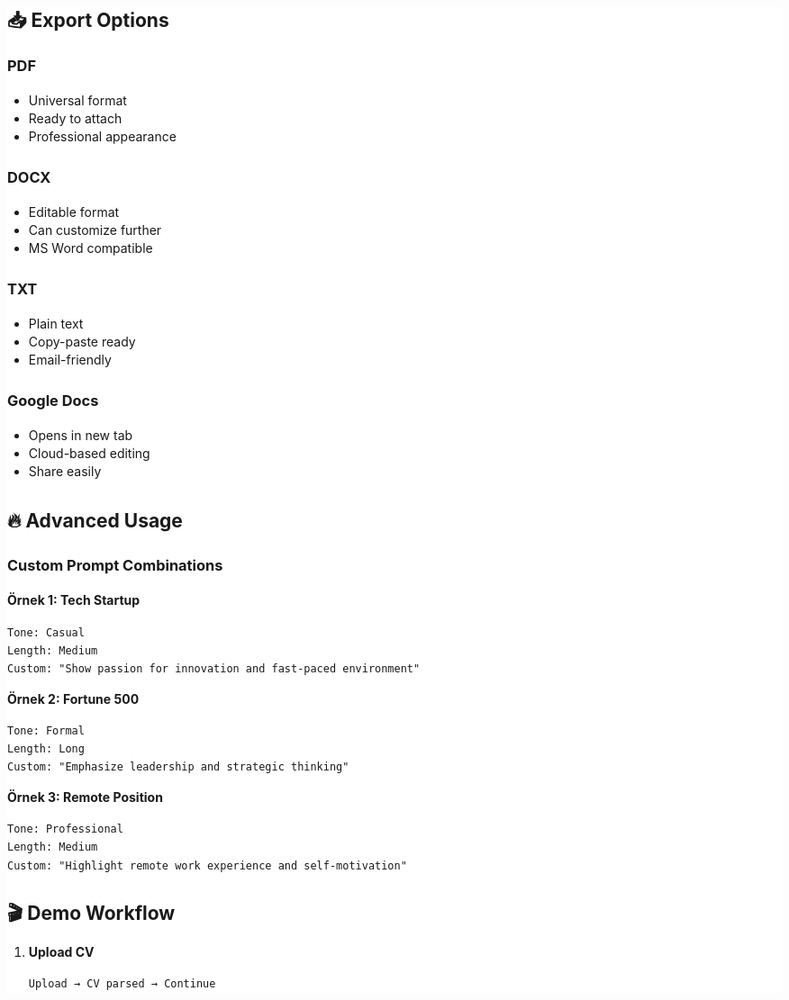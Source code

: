 ## 📥 Export Options

### PDF
- Universal format
- Ready to attach
- Professional appearance

### DOCX
- Editable format
- Can customize further
- MS Word compatible

### TXT
- Plain text
- Copy-paste ready
- Email-friendly

### Google Docs
- Opens in new tab
- Cloud-based editing
- Share easily

## 🔥 Advanced Usage

### Custom Prompt Combinations

**Örnek 1: Tech Startup**
```
Tone: Casual
Length: Medium
Custom: "Show passion for innovation and fast-paced environment"
```

**Örnek 2: Fortune 500**
```
Tone: Formal
Length: Long
Custom: "Emphasize leadership and strategic thinking"
```

**Örnek 3: Remote Position**
```
Tone: Professional
Length: Medium
Custom: "Highlight remote work experience and self-motivation"
```

## 🎬 Demo Workflow

1. **Upload CV**
   ```
   Upload → CV parsed → Continue
   ```
